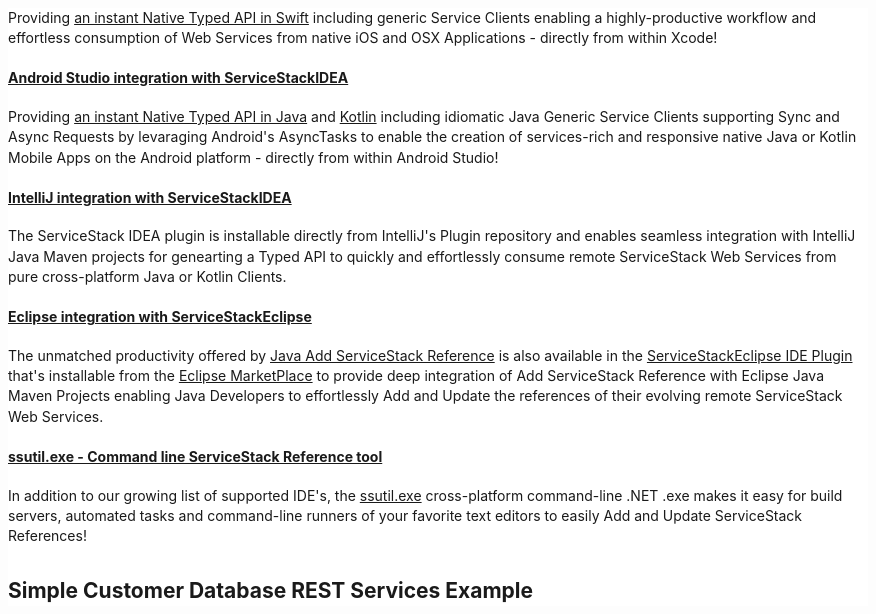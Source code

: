 Providing [an instant Native Typed API in Swift](https://github.com/ServiceStack/ServiceStack/wiki/Swift-Add-ServiceStack-Reference) 
including generic Service Clients enabling a highly-productive workflow and effortless consumption of Web Services from 
native iOS and OSX Applications - directly from within Xcode!

#### [Android Studio integration with ServiceStackIDEA](https://github.com/ServiceStack/ServiceStack/wiki/Java-Add-ServiceStack-Reference)

Providing [an instant Native Typed API in Java](https://github.com/ServiceStack/ServiceStack/wiki/Java-Add-ServiceStack-Reference) 
and [Kotlin](https://github.com/ServiceStack/ServiceStack/wiki/Kotlin-Add-ServiceStack-Reference)
including idiomatic Java Generic Service Clients supporting Sync and Async Requests by levaraging Android's AsyncTasks to enable the creation of services-rich and responsive native Java or Kotlin Mobile Apps on the Android platform - directly from within Android Studio!

#### [IntelliJ integration with ServiceStackIDEA](https://github.com/ServiceStack/ServiceStack/wiki/Java-Add-ServiceStack-Reference#install-servicestack-idea-from-the-plugin-repository)

The ServiceStack IDEA plugin is installable directly from IntelliJ's Plugin repository and enables seamless integration with IntelliJ Java Maven projects for genearting a Typed API to quickly and effortlessly consume remote ServiceStack Web Services from pure cross-platform Java or Kotlin Clients.

#### [Eclipse integration with ServiceStackEclipse](https://github.com/ServiceStack/ServiceStack.Java/tree/master/src/ServiceStackEclipse#eclipse-integration-with-servicestack)

The unmatched productivity offered by [Java Add ServiceStack Reference](https://github.com/ServiceStack/ServiceStack/wiki/Java-Add-ServiceStack-Reference) is also available in the 
[ServiceStackEclipse IDE Plugin](https://github.com/ServiceStack/ServiceStack.Java/tree/master/src/ServiceStackEclipse#eclipse-integration-with-servicestack) that's installable 
from the [Eclipse MarketPlace](https://marketplace.eclipse.org/content/servicestackeclipse) to provide deep integration of Add ServiceStack Reference with Eclipse Java Maven Projects
enabling Java Developers to effortlessly Add and Update the references of their evolving remote ServiceStack Web Services.

#### [ssutil.exe - Command line ServiceStack Reference tool](https://github.com/ServiceStack/ServiceStack/wiki/Add-ServiceStack-Reference#ssutilexe---command-line-servicestack-reference-tool)

In addition to our growing list of supported IDE's, the
[ssutil.exe](https://github.com/ServiceStack/ServiceStack/wiki/Add-ServiceStack-Reference#ssutilexe---command-line-servicestack-reference-tool)
cross-platform command-line .NET .exe makes it easy for build servers, automated tasks and command-line runners of your 
favorite text editors to easily Add and Update ServiceStack References!

## Simple Customer Database REST Services Example
